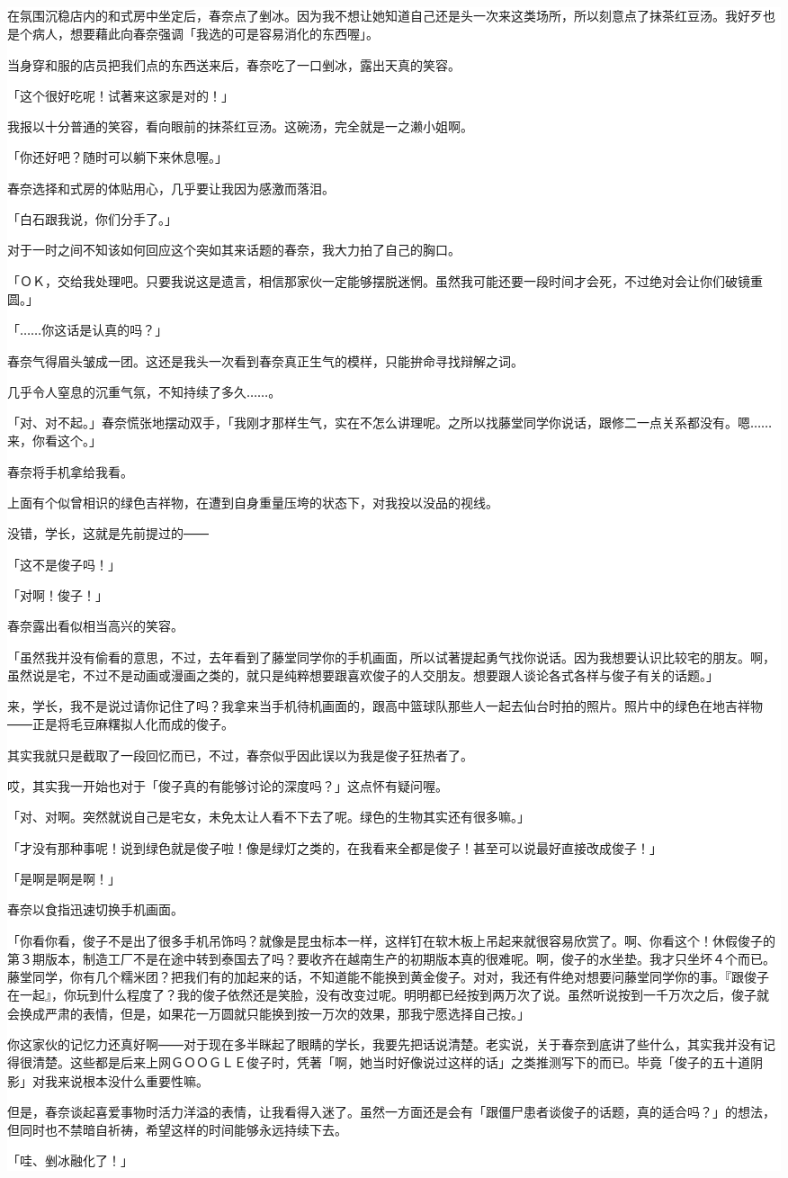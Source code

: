 在氛围沉稳店内的和式房中坐定后，春奈点了剉冰。因为我不想让她知道自己还是头一次来这类场所，所以刻意点了抹茶红豆汤。我好歹也是个病人，想要藉此向春奈强调「我选的可是容易消化的东西喔」。

当身穿和服的店员把我们点的东西送来后，春奈吃了一口剉冰，露出天真的笑容。

「这个很好吃呢！试著来这家是对的！」

我报以十分普通的笑容，看向眼前的抹茶红豆汤。这碗汤，完全就是一之濑小姐啊。

「你还好吧？随时可以躺下来休息喔。」

春奈选择和式房的体贴用心，几乎要让我因为感激而落泪。

「白石跟我说，你们分手了。」

对于一时之间不知该如何回应这个突如其来话题的春奈，我大力拍了自己的胸口。

「ＯＫ，交给我处理吧。只要我说这是遗言，相信那家伙一定能够摆脱迷惘。虽然我可能还要一段时间才会死，不过绝对会让你们破镜重圆。」

「……你这话是认真的吗？」

春奈气得眉头皱成一团。这还是我头一次看到春奈真正生气的模样，只能拚命寻找辩解之词。

几乎令人窒息的沉重气氛，不知持续了多久……。

「对、对不起。」春奈慌张地摆动双手，「我刚才那样生气，实在不怎么讲理呢。之所以找藤堂同学你说话，跟修二一点关系都没有。嗯……来，你看这个。」

春奈将手机拿给我看。

上面有个似曾相识的绿色吉祥物，在遭到自身重量压垮的状态下，对我投以没品的视线。

没错，学长，这就是先前提过的——

「这不是俊子吗！」

「对啊！俊子！」

春奈露出看似相当高兴的笑容。

「虽然我并没有偷看的意思，不过，去年看到了藤堂同学你的手机画面，所以试著提起勇气找你说话。因为我想要认识比较宅的朋友。啊，虽然说是宅，不过不是动画或漫画之类的，就只是纯粹想要跟喜欢俊子的人交朋友。想要跟人谈论各式各样与俊子有关的话题。」

来，学长，我不是说过请你记住了吗？我拿来当手机待机画面的，跟高中篮球队那些人一起去仙台时拍的照片。照片中的绿色在地吉祥物——正是将毛豆麻糬拟人化而成的俊子。

其实我就只是截取了一段回忆而已，不过，春奈似乎因此误以为我是俊子狂热者了。

哎，其实我一开始也对于「俊子真的有能够讨论的深度吗？」这点怀有疑问喔。

「对、对啊。突然就说自己是宅女，未免太让人看不下去了呢。绿色的生物其实还有很多嘛。」

「才没有那种事呢！说到绿色就是俊子啦！像是绿灯之类的，在我看来全都是俊子！甚至可以说最好直接改成俊子！」

「是啊是啊是啊！」

春奈以食指迅速切换手机画面。

「你看你看，俊子不是出了很多手机吊饰吗？就像是昆虫标本一样，这样钉在软木板上吊起来就很容易欣赏了。啊、你看这个！休假俊子的第３期版本，制造工厂不是在途中转到泰国去了吗？要收齐在越南生产的初期版本真的很难呢。啊，俊子的水坐垫。我才只坐坏４个而已。藤堂同学，你有几个糯米团？把我们有的加起来的话，不知道能不能换到黄金俊子。对对，我还有件绝对想要问藤堂同学你的事。『跟俊子在一起』，你玩到什么程度了？我的俊子依然还是笑脸，没有改变过呢。明明都已经按到两万次了说。虽然听说按到一千万次之后，俊子就会换成严肃的表情，但是，如果花一万圆就只能换到按一万次的效果，那我宁愿选择自己按。」

你这家伙的记忆力还真好啊——对于现在多半眯起了眼睛的学长，我要先把话说清楚。老实说，关于春奈到底讲了些什么，其实我并没有记得很清楚。这些都是后来上网ＧＯＯＧＬＥ俊子时，凭著「啊，她当时好像说过这样的话」之类推测写下的而已。毕竟「俊子的五十道阴影」对我来说根本没什么重要性嘛。

但是，春奈谈起喜爱事物时活力洋溢的表情，让我看得入迷了。虽然一方面还是会有「跟僵尸患者谈俊子的话题，真的适合吗？」的想法，但同时也不禁暗自祈祷，希望这样的时间能够永远持续下去。

「哇、剉冰融化了！」
